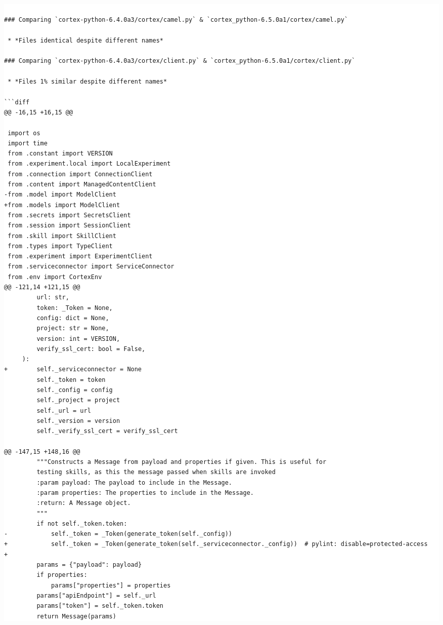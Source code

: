 ```

### Comparing `cortex-python-6.4.0a3/cortex/camel.py` & `cortex_python-6.5.0a1/cortex/camel.py`

 * *Files identical despite different names*

### Comparing `cortex-python-6.4.0a3/cortex/client.py` & `cortex_python-6.5.0a1/cortex/client.py`

 * *Files 1% similar despite different names*

```diff
@@ -16,15 +16,15 @@
 
 import os
 import time
 from .constant import VERSION
 from .experiment.local import LocalExperiment
 from .connection import ConnectionClient
 from .content import ManagedContentClient
-from .model import ModelClient
+from .models import ModelClient
 from .secrets import SecretsClient
 from .session import SessionClient
 from .skill import SkillClient
 from .types import TypeClient
 from .experiment import ExperimentClient
 from .serviceconnector import ServiceConnector
 from .env import CortexEnv
@@ -121,14 +121,15 @@
         url: str,
         token: _Token = None,
         config: dict = None,
         project: str = None,
         version: int = VERSION,
         verify_ssl_cert: bool = False,
     ):
+        self._serviceconnector = None
         self._token = token
         self._config = config
         self._project = project
         self._url = url
         self._version = version
         self._verify_ssl_cert = verify_ssl_cert
 
@@ -147,15 +148,16 @@
         """Constructs a Message from payload and properties if given. This is useful for
         testing skills, as this the message passed when skills are invoked
         :param payload: The payload to include in the Message.
         :param properties: The properties to include in the Message.
         :return: A Message object.
         """
         if not self._token.token:
-            self._token = _Token(generate_token(self._config))
+            self._token = _Token(generate_token(self._serviceconnector._config))  # pylint: disable=protected-access
+
         params = {"payload": payload}
         if properties:
             params["properties"] = properties
         params["apiEndpoint"] = self._url
         params["token"] = self._token.token
         return Message(params)
```
